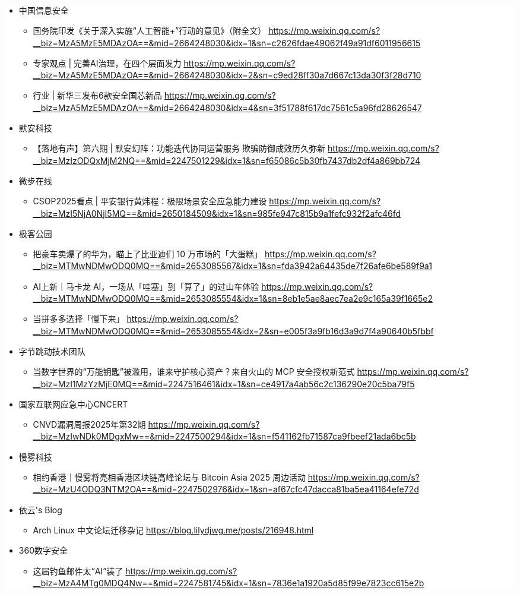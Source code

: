 - 中国信息安全
  - 国务院印发《关于深入实施“人工智能+”行动的意见》（附全文）
https://mp.weixin.qq.com/s?__biz=MzA5MzE5MDAzOA==&mid=2664248030&idx=1&sn=c2626fdae49062f49a91df6011956615

  - 专家观点 | 完善AI治理，在四个层面发力
https://mp.weixin.qq.com/s?__biz=MzA5MzE5MDAzOA==&mid=2664248030&idx=2&sn=c9ed28ff30a7d667c13da30f3f28d710

  - 行业 | 新华三发布6款安全国芯新品
https://mp.weixin.qq.com/s?__biz=MzA5MzE5MDAzOA==&mid=2664248030&idx=4&sn=3f51788f617dc7561c5a96fd28626547

- 默安科技
  - 【落地有声】第六期 | 默安幻阵：功能迭代协同运营服务 欺骗防御成效历久弥新
https://mp.weixin.qq.com/s?__biz=MzIzODQxMjM2NQ==&mid=2247501229&idx=1&sn=f65086c5b30fb7437db2df4a869bb724

- 微步在线
  - CSOP2025看点 | 平安银行黄炜程：极限场景安全应急能力建设
https://mp.weixin.qq.com/s?__biz=MzI5NjA0NjI5MQ==&mid=2650184509&idx=1&sn=985fe947c815b9a1fefc932f2afc46fd

- 极客公园
  - 把豪车卖爆了的华为，瞄上了比亚迪们 10 万市场的「大蛋糕」
https://mp.weixin.qq.com/s?__biz=MTMwNDMwODQ0MQ==&mid=2653085567&idx=1&sn=fda3942a64435de7f26afe6be589f9a1

  - AI上新｜马卡龙 AI，一场从「哇塞」到「算了」的过山车体验
https://mp.weixin.qq.com/s?__biz=MTMwNDMwODQ0MQ==&mid=2653085554&idx=1&sn=8eb1e5ae8aec7ea2e9c165a39f1665e2

  - 当拼多多选择「慢下来」
https://mp.weixin.qq.com/s?__biz=MTMwNDMwODQ0MQ==&mid=2653085554&idx=2&sn=e005f3a9fb16d3a9d7f4a90640b5fbbf

- 字节跳动技术团队
  - 当数字世界的“万能钥匙”被滥用，谁来守护核心资产？来自火山的 MCP 安全授权新范式
https://mp.weixin.qq.com/s?__biz=MzI1MzYzMjE0MQ==&mid=2247516461&idx=1&sn=ce4917a4ab56c2c136290e20c5ba79f5

- 国家互联网应急中心CNCERT
  - CNVD漏洞周报2025年第32期
https://mp.weixin.qq.com/s?__biz=MzIwNDk0MDgxMw==&mid=2247500294&idx=1&sn=f541162fb71587ca9fbeef21ada6bc5b

- 慢雾科技
  - 相约香港｜慢雾将亮相香港区块链高峰论坛与 Bitcoin Asia 2025 周边活动
https://mp.weixin.qq.com/s?__biz=MzU4ODQ3NTM2OA==&mid=2247502976&idx=1&sn=af67cfc47dacca81ba5ea41164efe72d

- 依云's Blog
  - Arch Linux 中文论坛迁移杂记
https://blog.lilydjwg.me/posts/216948.html

- 360数字安全
  - 这届钓鱼邮件太“AI”装了
https://mp.weixin.qq.com/s?__biz=MzA4MTg0MDQ4Nw==&mid=2247581745&idx=1&sn=7836e1a1920a5d85f99e7823cc615e2b
